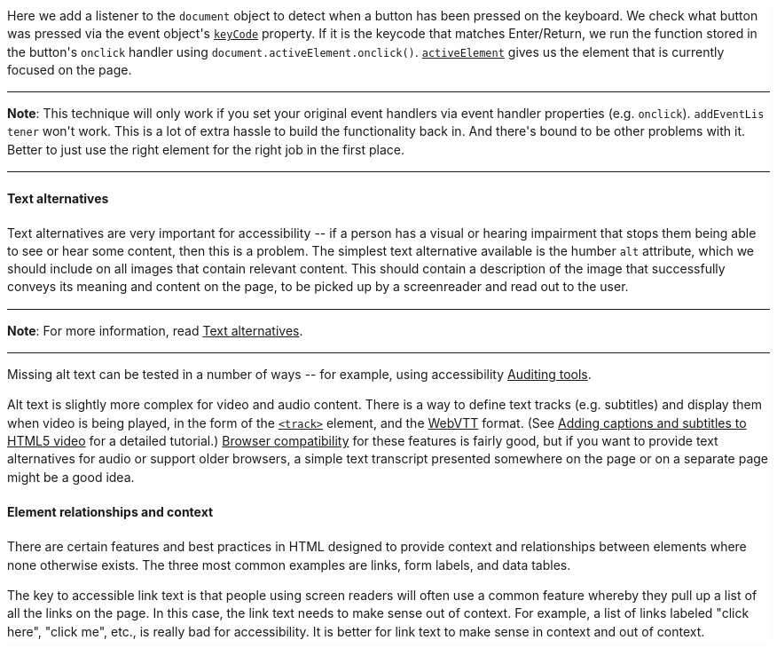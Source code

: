 Here we add a listener to the `document` object to detect when a button has been pressed on the keyboard. We check what button was pressed via the event object's [`keyCode`](https://developer.mozilla.org/en-US/docs/Web/API/KeyboardEvent/keyCode) property. If it is the keycode that matches Enter/Return, we run the function stored in the button's `onclick` handler using `document.activeElement.onclick()`. [`activeElement`](https://developer.mozilla.org/en-US/docs/Web/API/Document/activeElement) gives us the element that is currently focused on the page.

<hr>

**Note**: This technique will only work if you set your original event handlers via event handler properties (e.g. `onclick`). `addEventListener` won't work. This is a lot of extra hassle to build the functionality back in. And there's bound to be other problems with it. Better to just use the right element for the right job in the first place.

<hr>

#### Text alternatives

Text alternatives are very important for accessibility -- if a person has a visual or hearing impairment that stops them being able to see or hear some content, then this is a problem. The simplest text alternative available is the humber `alt` attribute, which we should include on all images that contain relevant content. This should contain a description of the image that successfully conveys its meaning and content on the page, to be picked up by a screenreader and read out to the user.

<hr>

**Note**: For more information, read [Text alternatives](https://developer.mozilla.org/en-US/docs/Learn/Accessibility/HTML#text_alternatives).

<hr>

Missing alt text can be tested in a number of ways -- for example, using accessibility [Auditing tools](https://github.com/AndrewSRea/My_Learning_Port/tree/main/JavaScript/Tools_and_Testing/Cross_Browser_Testing/Handling_Accessibility_Problems#auditing-tools).

Alt text is slightly more complex for video and audio content. There is a way to define text tracks (e.g. subtitles) and display them when video is being played, in the form of the [`<track>`](https://developer.mozilla.org/en-US/docs/Web/HTML/Element/track) element, and the [WebVTT](https://developer.mozilla.org/en-US/docs/Web/API/WebVTT_API) format. (See [Adding captions and subtitles to HTML5 video](https://developer.mozilla.org/en-US/docs/Web/Guide/Audio_and_video_delivery/Adding_captions_and_subtitles_to_HTML5_video) for a detailed tutorial.) [Browser compatibility](https://developer.mozilla.org/en-US/docs/Web/Guide/Audio_and_video_delivery/Adding_captions_and_subtitles_to_HTML5_video#browser_compatibility) for these features is fairly good, but if you want to provide text alternatives for audio or support older browsers, a simple text transcript presented somewhere on the page or on a separate page might be a good idea.

#### Element relationships and context

There are certain features and best practices in HTML designed to provide context and relationships between elements where none otherwise exists. The three most common examples are links, form labels, and data tables.

The key to accessible link text is that people using screen readers will often use a common feature whereby they pull up a list of all the links on the page. In this case, the link text needs to make sense out of context. For example, a list of links labeled "click here", "click me", etc., is really bad for accessibility. It is better for link text to make sense in context and out of context.
